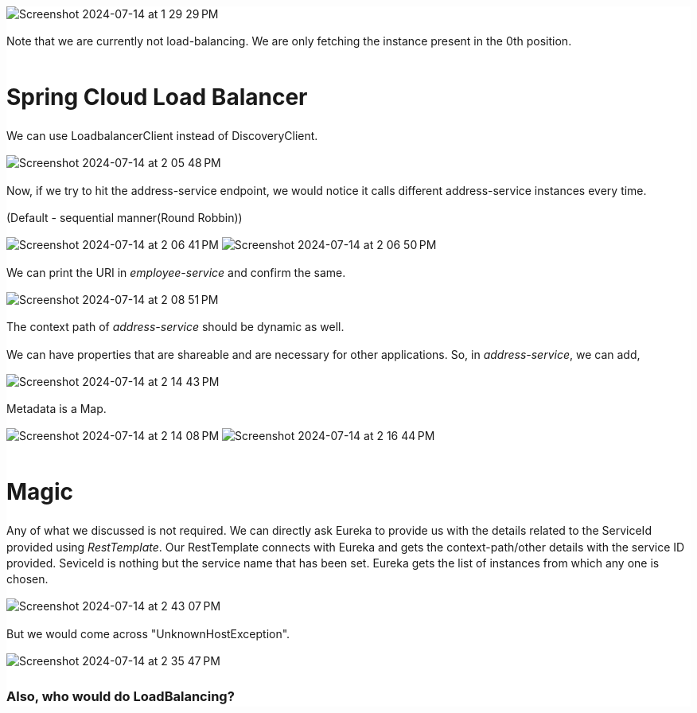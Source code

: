 <img width="810" alt="Screenshot 2024-07-14 at 1 29 29 PM" src="https://github.com/user-attachments/assets/50d4d523-da93-49bf-9289-de7f6a546e1b">

Note that we are currently not load-balancing. We are only fetching the instance present in the 0th position.

# Spring Cloud Load Balancer

We can use LoadbalancerClient instead of DiscoveryClient.

<img width="1036" alt="Screenshot 2024-07-14 at 2 05 48 PM" src="https://github.com/user-attachments/assets/e0f7c49f-ba53-45f6-b6bf-432b35aa4e90">

Now, if we try to hit the address-service endpoint, we would notice it calls different address-service instances every time. 

(Default - sequential manner(Round Robbin))

<img width="938" alt="Screenshot 2024-07-14 at 2 06 41 PM" src="https://github.com/user-attachments/assets/333b8b47-aa87-452c-9f03-567bfadbf3f6">
<img width="933" alt="Screenshot 2024-07-14 at 2 06 50 PM" src="https://github.com/user-attachments/assets/06422777-64f1-41a4-9bf6-4cb1fee7bd20">

We can print the URI in *employee-service* and confirm the same.

<img width="905" alt="Screenshot 2024-07-14 at 2 08 51 PM" src="https://github.com/user-attachments/assets/67e55683-a635-4a5e-9390-411bb176d625">

The context path of *address-service* should be dynamic as well.

We can have properties that are shareable and are necessary for other applications. So, in *address-service*, we can add,

<img width="859" alt="Screenshot 2024-07-14 at 2 14 43 PM" src="https://github.com/user-attachments/assets/be0c67ff-81e4-4647-89b8-d4cc9f6edd48">

Metadata is a Map.

<img width="813" alt="Screenshot 2024-07-14 at 2 14 08 PM" src="https://github.com/user-attachments/assets/4605208d-0027-4d0d-a41d-70255f619dbc">
<img width="978" alt="Screenshot 2024-07-14 at 2 16 44 PM" src="https://github.com/user-attachments/assets/30a1cc72-09ab-4334-80ca-cda05e07495f">

# Magic

Any of what we discussed is not required. We can directly ask Eureka to provide us with the details related to the ServiceId provided using *RestTemplate*.
Our RestTemplate connects with Eureka and gets the context-path/other details with the service ID provided. SeviceId is nothing but the service name that has been set. 
Eureka gets the list of instances from which any one is chosen.

<img width="793" alt="Screenshot 2024-07-14 at 2 43 07 PM" src="https://github.com/user-attachments/assets/cb6f5d07-b461-41a2-986b-db8133281c6d">

But we would come across "UnknownHostException".

<img width="891" alt="Screenshot 2024-07-14 at 2 35 47 PM" src="https://github.com/user-attachments/assets/2c4640f2-3964-4010-9a8d-e993b004166a">

### Also, who would do LoadBalancing?
